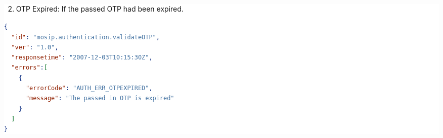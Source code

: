 2. OTP Expired: If the passed OTP had been expired. 
```JSON
{
  "id": "mosip.authentication.validateOTP",
  "ver": "1.0",
  "responsetime": "2007-12-03T10:15:30Z",
  "errors":[
    {
      "errorCode": "AUTH_ERR_OTPEXPIRED",
      "message": "The passed in OTP is expired"
    }	
  ]
}
```
